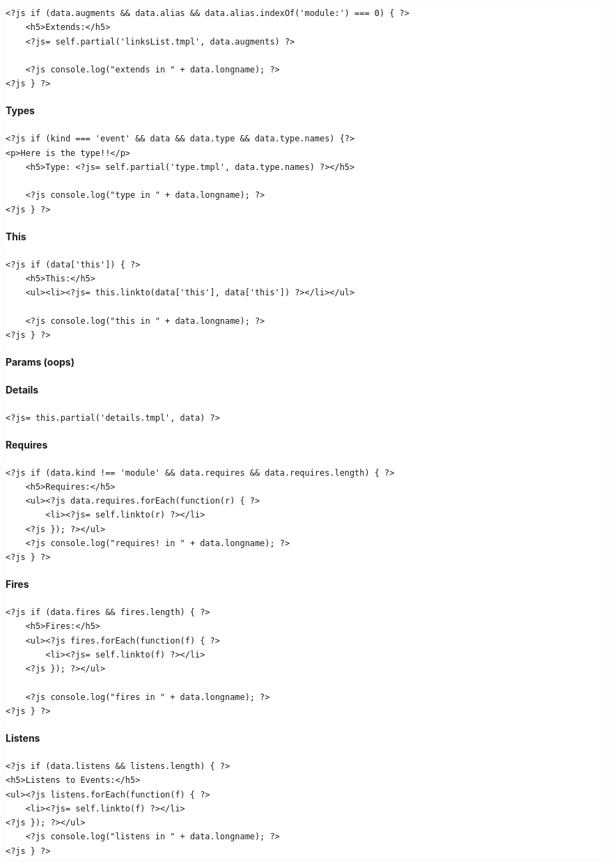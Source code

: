     <?js if (data.augments && data.alias && data.alias.indexOf('module:') === 0) { ?>
        <h5>Extends:</h5>
        <?js= self.partial('linksList.tmpl', data.augments) ?>

        <?js console.log("extends in " + data.longname); ?>
    <?js } ?>

#### Types

    <?js if (kind === 'event' && data && data.type && data.type.names) {?>
    <p>Here is the type!!</p>
        <h5>Type: <?js= self.partial('type.tmpl', data.type.names) ?></h5>
        
        <?js console.log("type in " + data.longname); ?>
    <?js } ?>

#### This

    <?js if (data['this']) { ?>
        <h5>This:</h5>
        <ul><li><?js= this.linkto(data['this'], data['this']) ?></li></ul>

        <?js console.log("this in " + data.longname); ?>
    <?js } ?>

#### Params (oops)

#### Details

    <?js= this.partial('details.tmpl', data) ?>

#### Requires

    <?js if (data.kind !== 'module' && data.requires && data.requires.length) { ?>
        <h5>Requires:</h5>
        <ul><?js data.requires.forEach(function(r) { ?>
            <li><?js= self.linkto(r) ?></li>
        <?js }); ?></ul>
        <?js console.log("requires! in " + data.longname); ?>
    <?js } ?>

#### Fires

    <?js if (data.fires && fires.length) { ?>
        <h5>Fires:</h5>
        <ul><?js fires.forEach(function(f) { ?>
            <li><?js= self.linkto(f) ?></li>
        <?js }); ?></ul>
        
        <?js console.log("fires in " + data.longname); ?>
    <?js } ?>

#### Listens

    <?js if (data.listens && listens.length) { ?>
    <h5>Listens to Events:</h5>
    <ul><?js listens.forEach(function(f) { ?>
        <li><?js= self.linkto(f) ?></li>
    <?js }); ?></ul>
        <?js console.log("listens in " + data.longname); ?>
    <?js } ?>
